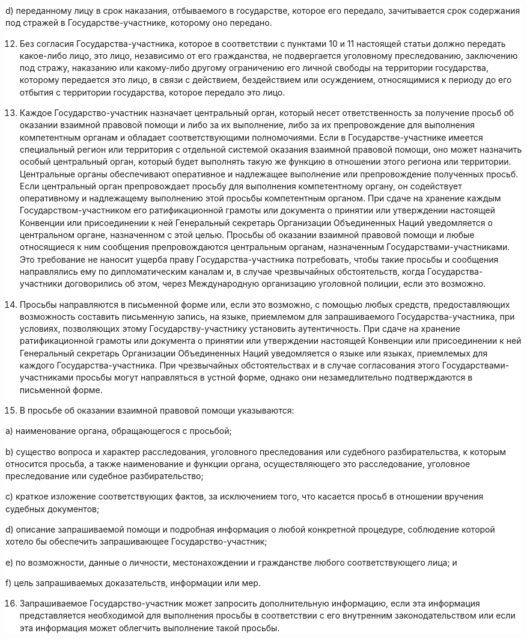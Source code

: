 d) переданному лицу в срок наказания, отбываемого в государстве, которое его передало, зачитывается срок содержания под стражей в Государстве-участнике, которому оно передано.

12. Без согласия Государства-участника, которое в соответствии с пунктами 10 и 11 настоящей статьи должно передать какое-либо лицо, это лицо, независимо от его гражданства, не подвергается уголовному преследованию, заключению под стражу, наказанию или какому-либо другому ограничению его личной свободы на территории государства, которому передается это лицо, в связи с действием, бездействием или осуждением, относящимися к периоду до его отбытия с территории государства, которое передало это лицо.

13. Каждое Государство-участник назначает центральный орган, который несет ответственность за получение просьб об оказании взаимной правовой помощи и либо за их выполнение, либо за их препровождение для выполнения компетентным органам и обладает соответствующими полномочиями. Если в Государстве-участнике имеется специальный регион или территория с отдельной системой оказания взаимной правовой помощи, оно может назначить особый центральный орган, который будет выполнять такую же функцию в отношении этого региона или территории. Центральные органы обеспечивают оперативное и надлежащее выполнение или препровождение полученных просьб. Если центральный орган препровождает просьбу для выполнения компетентному органу, он содействует оперативному и надлежащему выполнению этой просьбы компетентным органом. При сдаче на хранение каждым Государством-участником его ратификационной грамоты или документа о принятии или утверждении настоящей Конвенции или присоединении к ней Генеральный секретарь Организации Объединенных Наций уведомляется о центральном органе, назначенном с этой целью. Просьбы об оказании взаимной правовой помощи и любые относящиеся к ним сообщения препровождаются центральным органам, назначенным Государствами-участниками. Это требование не наносит ущерба праву Государства-участника потребовать, чтобы такие просьбы и сообщения направлялись ему по дипломатическим каналам и, в случае чрезвычайных обстоятельств, когда Государства-участники договорились об этом, через Международную организацию уголовной полиции, если это возможно.

14. Просьбы направляются в письменной форме или, если это возможно, с помощью любых средств, предоставляющих возможность составить письменную запись, на языке, приемлемом для запрашиваемого Государства-участника, при условиях, позволяющих этому Государству-участнику установить аутентичность. При сдаче на хранение ратификационной грамоты или документа о принятии или утверждении настоящей Конвенции или присоединении к ней Генеральный секретарь Организации Объединенных Наций уведомляется о языке или языках, приемлемых для каждого Государства-участника. При чрезвычайных обстоятельствах и в случае согласования этого Государствами-участниками просьбы могут направляться в устной форме, однако они незамедлительно подтверждаются в письменной форме.

15. В просьбе об оказании взаимной правовой помощи указываются:

a) наименование органа, обращающегося с просьбой;

b) существо вопроса и характер расследования, уголовного преследования или судебного разбирательства, к которым относится просьба, а также наименование и функции органа, осуществляющего это расследование, уголовное преследование или судебное разбирательство;

c) краткое изложение соответствующих фактов, за исключением того, что касается просьб в отношении вручения судебных документов;

d) описание запрашиваемой помощи и подробная информация о любой конкретной процедуре, соблюдение которой хотело бы обеспечить запрашивающее Государство-участник;

e) по возможности, данные о личности, местонахождении и гражданстве любого соответствующего лица; и

f) цель запрашиваемых доказательств, информации или мер.

16. Запрашиваемое Государство-участник может запросить дополнительную информацию, если эта информация представляется необходимой для выполнения просьбы в соответствии с его внутренним законодательством или если эта информация может облегчить выполнение такой просьбы.
